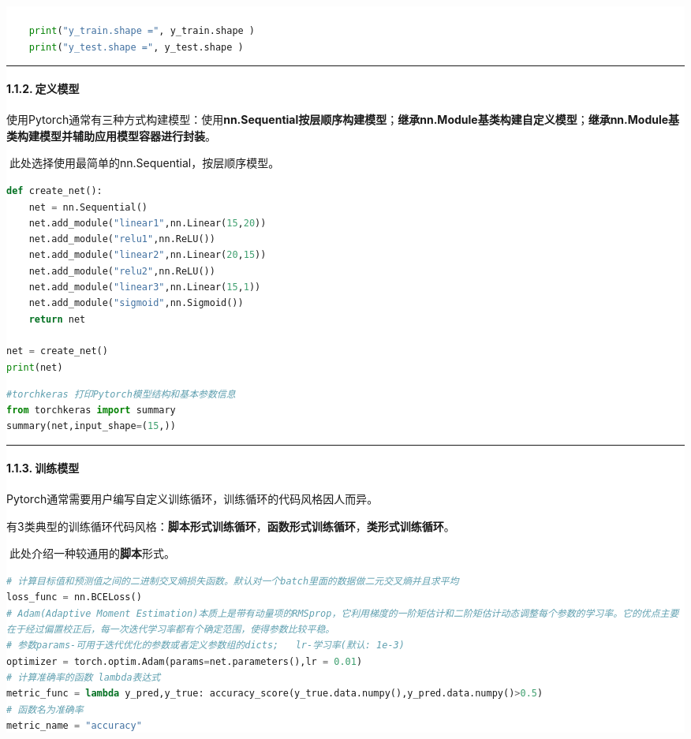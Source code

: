 ```python

    print("y_train.shape =", y_train.shape )
    print("y_test.shape =", y_test.shape )

```



------

#### 1.1.2. 定义模型

​	使用Pytorch通常有三种方式构建模型：使用**nn.Sequential按层顺序构建模型**；**继承nn.Module基类构建自定义模型**；**继承nn.Module基类构建模型并辅助应用模型容器进行封装**。

​	此处选择使用最简单的nn.Sequential，按层顺序模型。

```python
def create_net():
    net = nn.Sequential()
    net.add_module("linear1",nn.Linear(15,20))
    net.add_module("relu1",nn.ReLU())
    net.add_module("linear2",nn.Linear(20,15))
    net.add_module("relu2",nn.ReLU())
    net.add_module("linear3",nn.Linear(15,1))
    net.add_module("sigmoid",nn.Sigmoid())
    return net
    
net = create_net()
print(net)
```



```python
#torchkeras 打印Pytorch模型结构和基本参数信息
from torchkeras import summary
summary(net,input_shape=(15,))
```



---

#### 1.1.3. 训练模型

​	Pytorch通常需要用户编写自定义训练循环，训练循环的代码风格因人而异。

​	有3类典型的训练循环代码风格：**脚本形式训练循环**，**函数形式训练循环**，**类形式训练循环**。

​	此处介绍一种较通用的**脚本**形式。

```python
# 计算目标值和预测值之间的二进制交叉熵损失函数。默认对一个batch里面的数据做二元交叉熵并且求平均
loss_func = nn.BCELoss()
# Adam(Adaptive Moment Estimation)本质上是带有动量项的RMSprop，它利用梯度的一阶矩估计和二阶矩估计动态调整每个参数的学习率。它的优点主要在于经过偏置校正后，每一次迭代学习率都有个确定范围，使得参数比较平稳。
# 参数params-可用于迭代优化的参数或者定义参数组的dicts;   lr-学习率(默认: 1e-3)
optimizer = torch.optim.Adam(params=net.parameters(),lr = 0.01)
# 计算准确率的函数 lambda表达式
metric_func = lambda y_pred,y_true: accuracy_score(y_true.data.numpy(),y_pred.data.numpy()>0.5)
# 函数名为准确率
metric_name = "accuracy"
```

